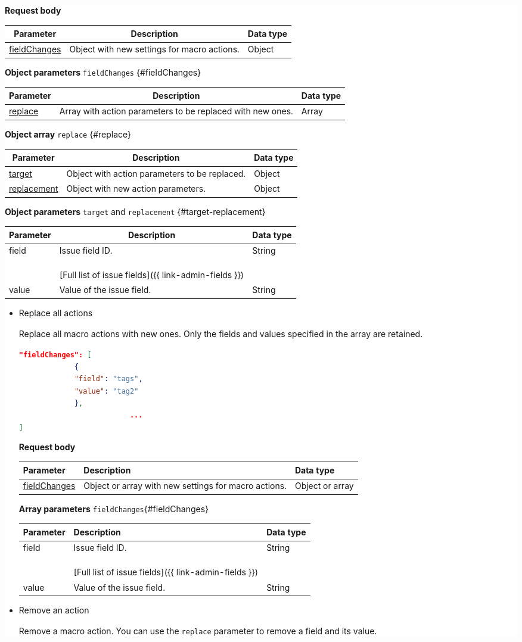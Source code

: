   **Request body**

  Parameter | Description | Data type
  ----- | ----- | -----
  [fieldChanges](#fieldChanges) | Object with new settings for macro actions. | Object

  **Object parameters** `fieldChanges` {#fieldChanges}

  Parameter | Description | Data type
  ----- | ----- | -----
  [replace](#replace) | Array with action parameters to be replaced with new ones. | Array

  **Object array** `replace` {#replace}

  Parameter | Description | Data type
  ----- | ----- | -----
  [target](#target-replacement) | Object with action parameters to be replaced. | Object
  [replacement](#target-replacement) | Object with new action parameters. | Object

  **Object parameters** `target` and `replacement` {#target-replacement}

  Parameter | Description | Data type
  ----- | ----- | -----
  field | Issue field ID.<br/><br/>[Full list of issue fields]({{ link-admin-fields }}) | String
  value | Value of the issue field. | String

- Replace all actions

  Replace all macro actions with new ones. Only the fields and values specified in the array are retained.

    ```json
    "fieldChanges": [
                 {
                 "field": "tags", 
                 "value": "tag2"
                 },
                              ...
    ]
    ```

  **Request body**

  Parameter | Description | Data type
  ----- | ----- | -----
  [fieldChanges](#fieldChanges) | Object or array with new settings for macro actions. | Object or array

  **Array parameters** `fieldChanges`{#fieldChanges}

  Parameter | Description | Data type
  ----- | ----- | -----
  field | Issue field ID.<br/><br/>[Full list of issue fields]({{ link-admin-fields }}) | String
  value | Value of the issue field. | String

- Remove an action

  Remove a macro action. You can use the `replace` parameter to remove a field and its value.
